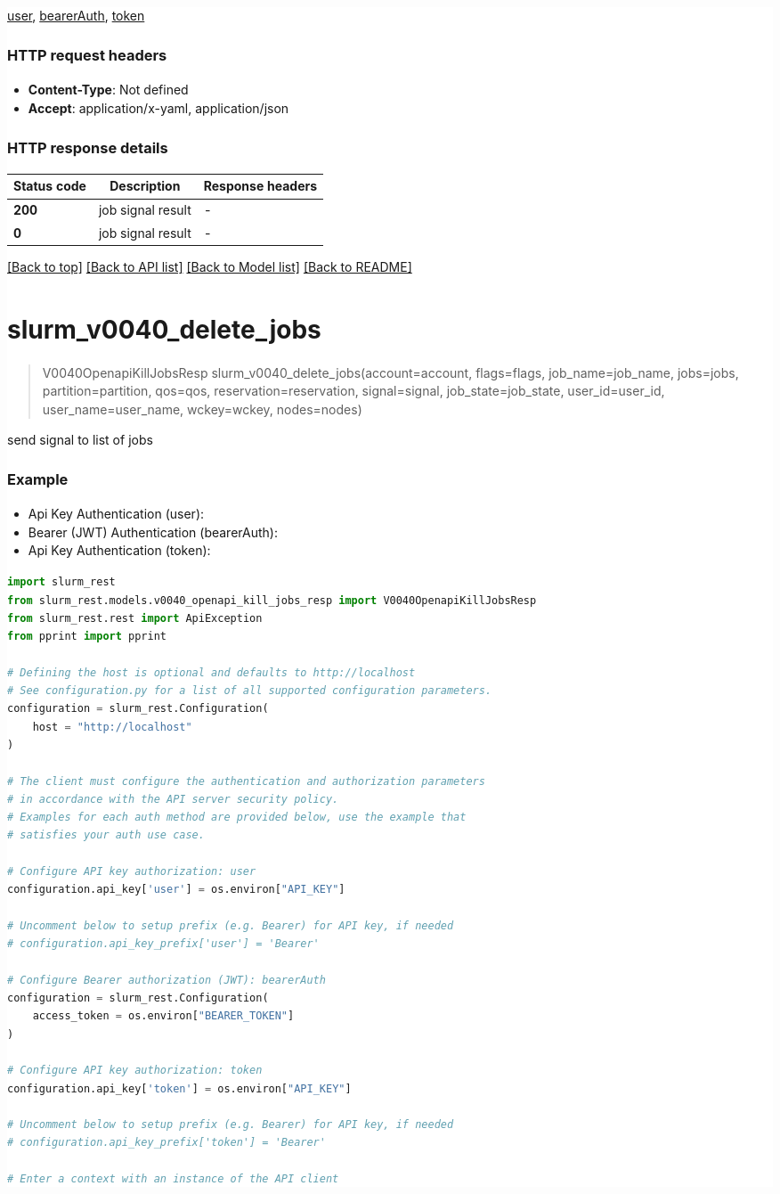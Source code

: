 [user](../README.md#user), [bearerAuth](../README.md#bearerAuth), [token](../README.md#token)

### HTTP request headers

 - **Content-Type**: Not defined
 - **Accept**: application/x-yaml, application/json

### HTTP response details

| Status code | Description | Response headers |
|-------------|-------------|------------------|
**200** | job signal result |  -  |
**0** | job signal result |  -  |

[[Back to top]](#) [[Back to API list]](../README.md#documentation-for-api-endpoints) [[Back to Model list]](../README.md#documentation-for-models) [[Back to README]](../README.md)

# **slurm_v0040_delete_jobs**
> V0040OpenapiKillJobsResp slurm_v0040_delete_jobs(account=account, flags=flags, job_name=job_name, jobs=jobs, partition=partition, qos=qos, reservation=reservation, signal=signal, job_state=job_state, user_id=user_id, user_name=user_name, wckey=wckey, nodes=nodes)

send signal to list of jobs

### Example

* Api Key Authentication (user):
* Bearer (JWT) Authentication (bearerAuth):
* Api Key Authentication (token):

```python
import slurm_rest
from slurm_rest.models.v0040_openapi_kill_jobs_resp import V0040OpenapiKillJobsResp
from slurm_rest.rest import ApiException
from pprint import pprint

# Defining the host is optional and defaults to http://localhost
# See configuration.py for a list of all supported configuration parameters.
configuration = slurm_rest.Configuration(
    host = "http://localhost"
)

# The client must configure the authentication and authorization parameters
# in accordance with the API server security policy.
# Examples for each auth method are provided below, use the example that
# satisfies your auth use case.

# Configure API key authorization: user
configuration.api_key['user'] = os.environ["API_KEY"]

# Uncomment below to setup prefix (e.g. Bearer) for API key, if needed
# configuration.api_key_prefix['user'] = 'Bearer'

# Configure Bearer authorization (JWT): bearerAuth
configuration = slurm_rest.Configuration(
    access_token = os.environ["BEARER_TOKEN"]
)

# Configure API key authorization: token
configuration.api_key['token'] = os.environ["API_KEY"]

# Uncomment below to setup prefix (e.g. Bearer) for API key, if needed
# configuration.api_key_prefix['token'] = 'Bearer'

# Enter a context with an instance of the API client
```